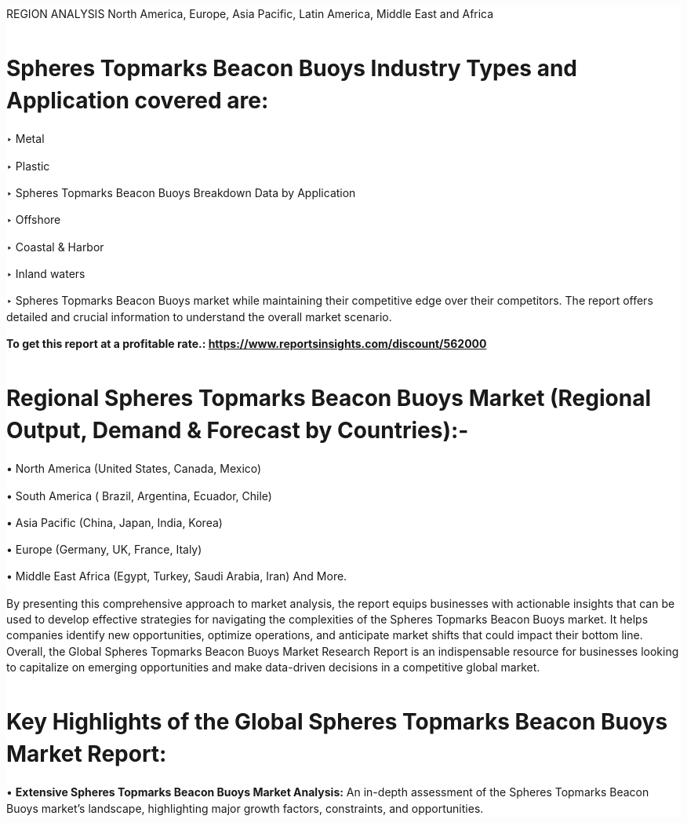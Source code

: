 <td>REGION ANALYSIS</td>
<td>North America, Europe, Asia Pacific, Latin America, Middle East and Africa</td>
</tr>
</table>

# <strong>Spheres Topmarks Beacon Buoys Industry Types and Application covered are:</strong>

‣ Metal

   ‣ Plastic

‣ Spheres Topmarks Beacon Buoys Breakdown Data by Application

   ‣ Offshore

   ‣ Coastal & Harbor

   ‣ Inland waters

   ‣ Spheres Topmarks Beacon Buoys market while maintaining their competitive edge over their competitors. The report offers detailed and crucial information to understand the overall market scenario.

<strong>To get this report at a profitable rate.: <a href=https://www.reportsinsights.com/discount/562000>https://www.reportsinsights.com/discount/562000</a></strong></font>

# <strong>Regional Spheres Topmarks Beacon Buoys Market (Regional Output, Demand &amp; Forecast by Countries):-</strong>

• North America (United States, Canada, Mexico)

• South America ( Brazil, Argentina, Ecuador, Chile)

• Asia Pacific (China, Japan, India, Korea)

• Europe (Germany, UK, France, Italy)

• Middle East Africa (Egypt, Turkey, Saudi Arabia, Iran) And More.

By presenting this comprehensive approach to market analysis, the report equips businesses with actionable insights that can be used to develop effective strategies for navigating the complexities of the Spheres Topmarks Beacon Buoys market. It helps companies identify new opportunities, optimize operations, and anticipate market shifts that could impact their bottom line. Overall, the Global Spheres Topmarks Beacon Buoys Market Research Report is an indispensable resource for businesses looking to capitalize on emerging opportunities and make data-driven decisions in a competitive global market.

# <strong>Key Highlights of the Global Spheres Topmarks Beacon Buoys Market Report:</strong>

• <strong>Extensive Spheres Topmarks Beacon Buoys Market Analysis:</strong> An in-depth assessment of the Spheres Topmarks Beacon Buoys market’s landscape, highlighting major growth factors, constraints, and opportunities.
